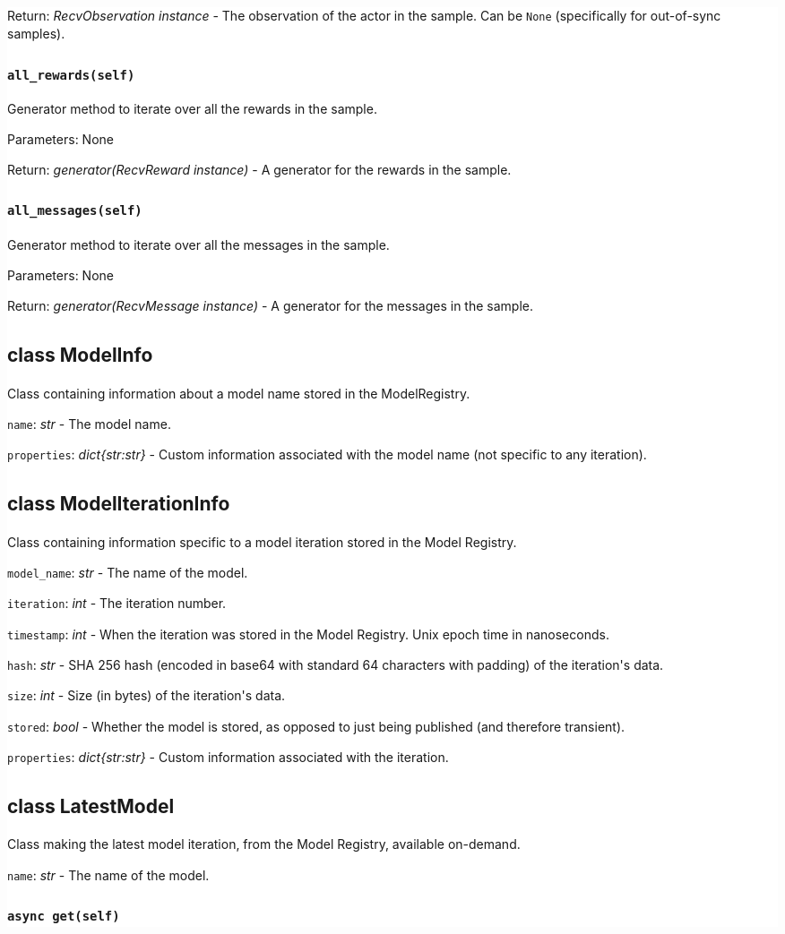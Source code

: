 Return: _RecvObservation instance_ - The observation of the actor in the sample. Can be `None` (specifically for out-of-sync samples).

### `all_rewards(self)`

Generator method to iterate over all the rewards in the sample.

Parameters: None

Return: _generator(RecvReward instance)_ - A generator for the rewards in the sample.

### `all_messages(self)`

Generator method to iterate over all the messages in the sample.

Parameters: None

Return: _generator(RecvMessage instance)_ - A generator for the messages in the sample.

## class ModelInfo

Class containing information about a model name stored in the ModelRegistry.

`name`: _str_ - The model name.

`properties`: _dict{str:str}_ - Custom information associated with the model name (not specific to any iteration).

## class ModelIterationInfo

Class containing information specific to a model iteration stored in the Model Registry.

`model_name`: _str_ - The name of the model.

`iteration`: _int_ - The iteration number.

`timestamp`: _int_ - When the iteration was stored in the Model Registry. Unix epoch time in nanoseconds.

`hash`: _str_ - SHA 256 hash (encoded in base64 with standard 64 characters with padding) of the iteration's data.

`size`: _int_ - Size (in bytes) of the iteration's data.

`stored`: _bool_ - Whether the model is stored, as opposed to just being published (and therefore transient).

`properties`: _dict{str:str}_ - Custom information associated with the iteration.

## class LatestModel

Class making the latest model iteration, from the Model Registry, available on-demand.

`name`: _str_ - The name of the model.

### `async get(self)`
